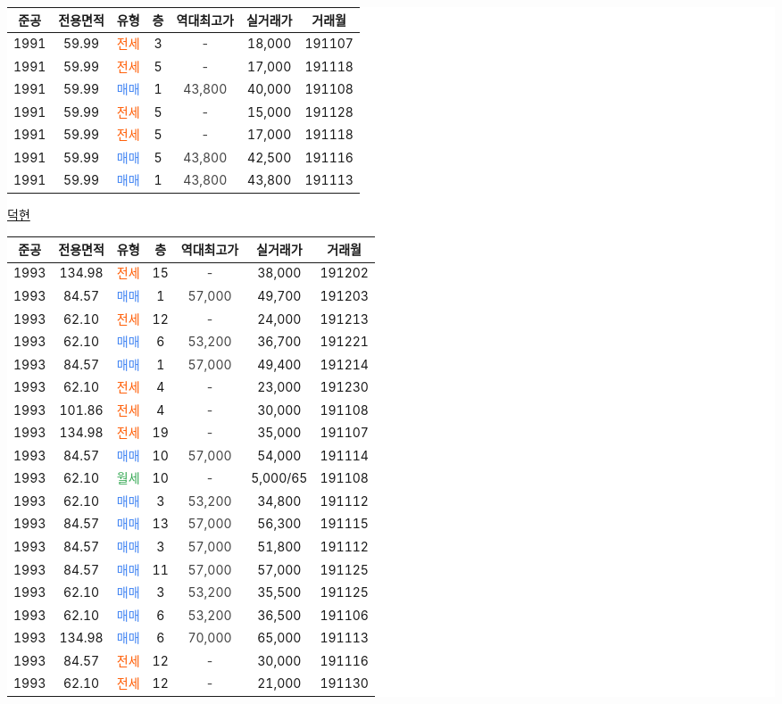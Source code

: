 |준공|전용면적|유형|층|역대최고가|실거래가|거래월|
|:---:|:---:|:---:|:---:|:---:|:---:|:---:|
|1991|59.99|<span style="color:#ff5a00">전세</span>|3|<span style="color:#444444">-</span>|18,000|191107|
|1991|59.99|<span style="color:#ff5a00">전세</span>|5|<span style="color:#444444">-</span>|17,000|191118|
|1991|59.99|<span style="color:#4285f3">매매</span>|1|<span style="color:#444444">43,800</span>|40,000|191108|
|1991|59.99|<span style="color:#ff5a00">전세</span>|5|<span style="color:#444444">-</span>|15,000|191128|
|1991|59.99|<span style="color:#ff5a00">전세</span>|5|<span style="color:#444444">-</span>|17,000|191118|
|1991|59.99|<span style="color:#4285f3">매매</span>|5|<span style="color:#444444">43,800</span>|42,500|191116|
|1991|59.99|<span style="color:#4285f3">매매</span>|1|<span style="color:#444444">43,800</span>|43,800|191113|


<script async src="//pagead2.googlesyndication.com/pagead/js/adsbygoogle.js"></script>

<ins class="adsbygoogle"
     style="display:block"
     data-ad-client="ca-pub-2446590836940007"
     data-ad-slot="1659523306"
     data-ad-format="auto"
     data-full-width-responsive="true"></ins>
<script>
(adsbygoogle = window.adsbygoogle || []).push({});
</script>


[덕현](https://search.naver.com/search.naver?query=%EA%B2%BD%EA%B8%B0%EB%8F%84+%EA%B5%AC%EB%A6%AC%EC%8B%9C+%EA%B5%90%EB%AC%B8%EB%8F%99+%EB%8D%95%ED%98%84)

|준공|전용면적|유형|층|역대최고가|실거래가|거래월|
|:---:|:---:|:---:|:---:|:---:|:---:|:---:|
|1993|134.98|<span style="color:#ff5a00">전세</span>|15|<span style="color:#444444">-</span>|38,000|191202|
|1993|84.57|<span style="color:#4285f3">매매</span>|1|<span style="color:#444444">57,000</span>|49,700|191203|
|1993|62.10|<span style="color:#ff5a00">전세</span>|12|<span style="color:#444444">-</span>|24,000|191213|
|1993|62.10|<span style="color:#4285f3">매매</span>|6|<span style="color:#444444">53,200</span>|36,700|191221|
|1993|84.57|<span style="color:#4285f3">매매</span>|1|<span style="color:#444444">57,000</span>|49,400|191214|
|1993|62.10|<span style="color:#ff5a00">전세</span>|4|<span style="color:#444444">-</span>|23,000|191230|
|1993|101.86|<span style="color:#ff5a00">전세</span>|4|<span style="color:#444444">-</span>|30,000|191108|
|1993|134.98|<span style="color:#ff5a00">전세</span>|19|<span style="color:#444444">-</span>|35,000|191107|
|1993|84.57|<span style="color:#4285f3">매매</span>|10|<span style="color:#444444">57,000</span>|54,000|191114|
|1993|62.10|<span style="color:#34a853">월세</span>|10|<span style="color:#444444">-</span>|5,000/65|191108|
|1993|62.10|<span style="color:#4285f3">매매</span>|3|<span style="color:#444444">53,200</span>|34,800|191112|
|1993|84.57|<span style="color:#4285f3">매매</span>|13|<span style="color:#444444">57,000</span>|56,300|191115|
|1993|84.57|<span style="color:#4285f3">매매</span>|3|<span style="color:#444444">57,000</span>|51,800|191112|
|1993|84.57|<span style="color:#4285f3">매매</span>|11|<span style="color:#444444">57,000</span>|57,000|191125|
|1993|62.10|<span style="color:#4285f3">매매</span>|3|<span style="color:#444444">53,200</span>|35,500|191125|
|1993|62.10|<span style="color:#4285f3">매매</span>|6|<span style="color:#444444">53,200</span>|36,500|191106|
|1993|134.98|<span style="color:#4285f3">매매</span>|6|<span style="color:#444444">70,000</span>|65,000|191113|
|1993|84.57|<span style="color:#ff5a00">전세</span>|12|<span style="color:#444444">-</span>|30,000|191116|
|1993|62.10|<span style="color:#ff5a00">전세</span>|12|<span style="color:#444444">-</span>|21,000|191130|